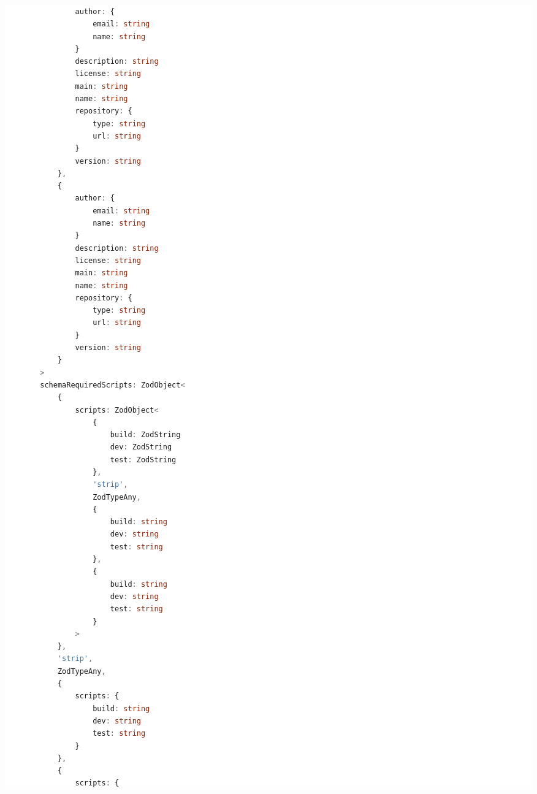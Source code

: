 ```ts
                author: {
                    email: string
                    name: string
                }
                description: string
                license: string
                main: string
                name: string
                repository: {
                    type: string
                    url: string
                }
                version: string
            },
            {
                author: {
                    email: string
                    name: string
                }
                description: string
                license: string
                main: string
                name: string
                repository: {
                    type: string
                    url: string
                }
                version: string
            }
        >
        schemaRequiredScripts: ZodObject<
            {
                scripts: ZodObject<
                    {
                        build: ZodString
                        dev: ZodString
                        test: ZodString
                    },
                    'strip',
                    ZodTypeAny,
                    {
                        build: string
                        dev: string
                        test: string
                    },
                    {
                        build: string
                        dev: string
                        test: string
                    }
                >
            },
            'strip',
            ZodTypeAny,
            {
                scripts: {
                    build: string
                    dev: string
                    test: string
                }
            },
            {
                scripts: {
```